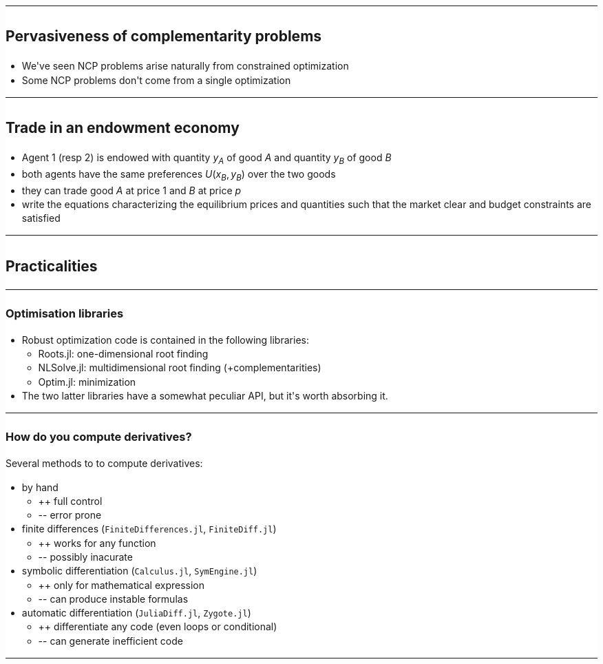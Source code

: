 ----

## Pervasiveness of complementarity problems

- We've seen NCP problems arise naturally from constrained optimization
- Some NCP problems don't come from a single optimization

---

## Trade in an endowment economy

- Agent 1 (resp 2) is endowed with quantity $y_A$ of good $A$ and quantity $y_B$ of good $B$
- both agents have the same preferences $U(x_B, y_B)$ over the two goods
- they can trade good $A$ at price 1 and $B$ at price $p$
- write the equations characterizing the equilibrium prices and quantities such that the market clear and budget constraints are satisfied


---

## Practicalities

---

### Optimisation libraries

- Robust optimization code is contained in the following libraries:
  - Roots.jl: one-dimensional root finding
  - NLSolve.jl: multidimensional root finding (+complementarities)
  - Optim.jl: minimization
- The two latter libraries have a somewhat peculiar API, but it's worth absorbing it.

----

### How do you compute derivatives?

Several methods to to compute derivatives:
- by hand
  - ++ full control
  - -- error prone
- finite differences (`FiniteDifferences.jl`, `FiniteDiff.jl`)
  - ++ works for any function
  - -- possibly inacurate
- symbolic differentiation (`Calculus.jl`,  `SymEngine.jl`)
  - ++ only for mathematical expression
  - -- can produce instable formulas
- automatic differentiation (`JuliaDiff.jl`, `Zygote.jl`)
  - ++ differentiate any code (even loops or conditional)
  - -- can generate inefficient code

---
